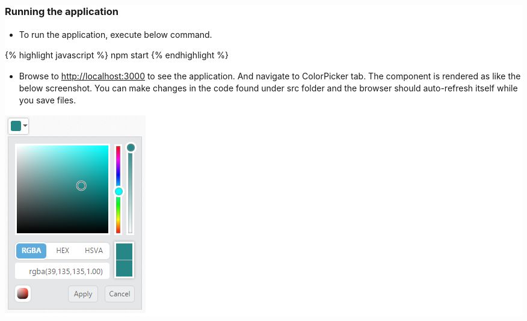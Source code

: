 ### Running the application

* To run the application, execute below command.

{% highlight javascript %}
npm start
{% endhighlight %}

* Browse to [http://localhost:3000](http://localhost:3000) to see the application. And navigate to ColorPicker tab. The component is rendered as like the below screenshot. You can make changes in the code found under src folder and the browser should auto-refresh itself while you save files. 

![](Getting-Started_images/Getting-Started_img1.png)

